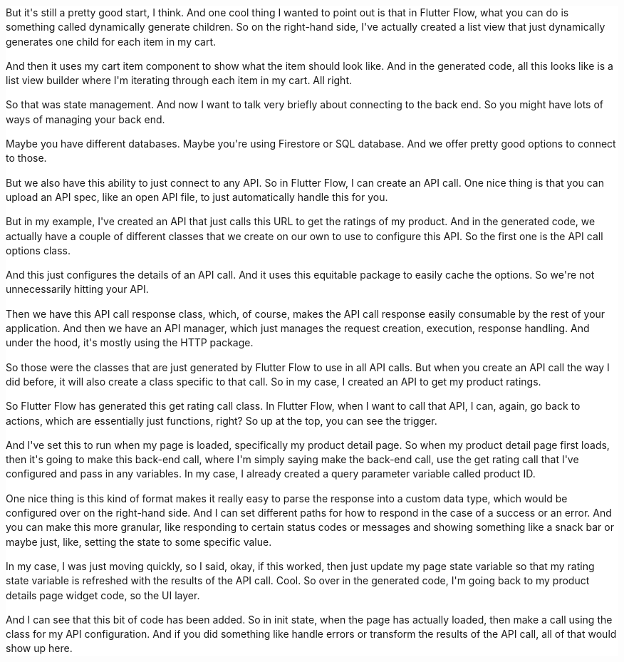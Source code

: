 But it's still a pretty good start, I think. And one cool thing I wanted to point out is that in Flutter Flow, what you can do is something called dynamically generate children. So on the right-hand side, I've actually created a list view that just dynamically generates one child for each item in my cart.

And then it uses my cart item component to show what the item should look like. And in the generated code, all this looks like is a list view builder where I'm iterating through each item in my cart. All right.

So that was state management. And now I want to talk very briefly about connecting to the back end. So you might have lots of ways of managing your back end.

Maybe you have different databases. Maybe you're using Firestore or SQL database. And we offer pretty good options to connect to those.

But we also have this ability to just connect to any API. So in Flutter Flow, I can create an API call. One nice thing is that you can upload an API spec, like an open API file, to just automatically handle this for you.

But in my example, I've created an API that just calls this URL to get the ratings of my product. And in the generated code, we actually have a couple of different classes that we create on our own to use to configure this API. So the first one is the API call options class.

And this just configures the details of an API call. And it uses this equitable package to easily cache the options. So we're not unnecessarily hitting your API.

Then we have this API call response class, which, of course, makes the API call response easily consumable by the rest of your application. And then we have an API manager, which just manages the request creation, execution, response handling. And under the hood, it's mostly using the HTTP package.

So those were the classes that are just generated by Flutter Flow to use in all API calls. But when you create an API call the way I did before, it will also create a class specific to that call. So in my case, I created an API to get my product ratings.

So Flutter Flow has generated this get rating call class. In Flutter Flow, when I want to call that API, I can, again, go back to actions, which are essentially just functions, right? So up at the top, you can see the trigger.

And I've set this to run when my page is loaded, specifically my product detail page. So when my product detail page first loads, then it's going to make this back-end call, where I'm simply saying make the back-end call, use the get rating call that I've configured and pass in any variables. In my case, I already created a query parameter variable called product ID.

One nice thing is this kind of format makes it really easy to parse the response into a custom data type, which would be configured over on the right-hand side. And I can set different paths for how to respond in the case of a success or an error. And you can make this more granular, like responding to certain status codes or messages and showing something like a snack bar or maybe just, like, setting the state to some specific value.

In my case, I was just moving quickly, so I said, okay, if this worked, then just update my page state variable so that my rating state variable is refreshed with the results of the API call. Cool. So over in the generated code, I'm going back to my product details page widget code, so the UI layer.

And I can see that this bit of code has been added. So in init state, when the page has actually loaded, then make a call using the class for my API configuration. And if you did something like handle errors or transform the results of the API call, all of that would show up here.
